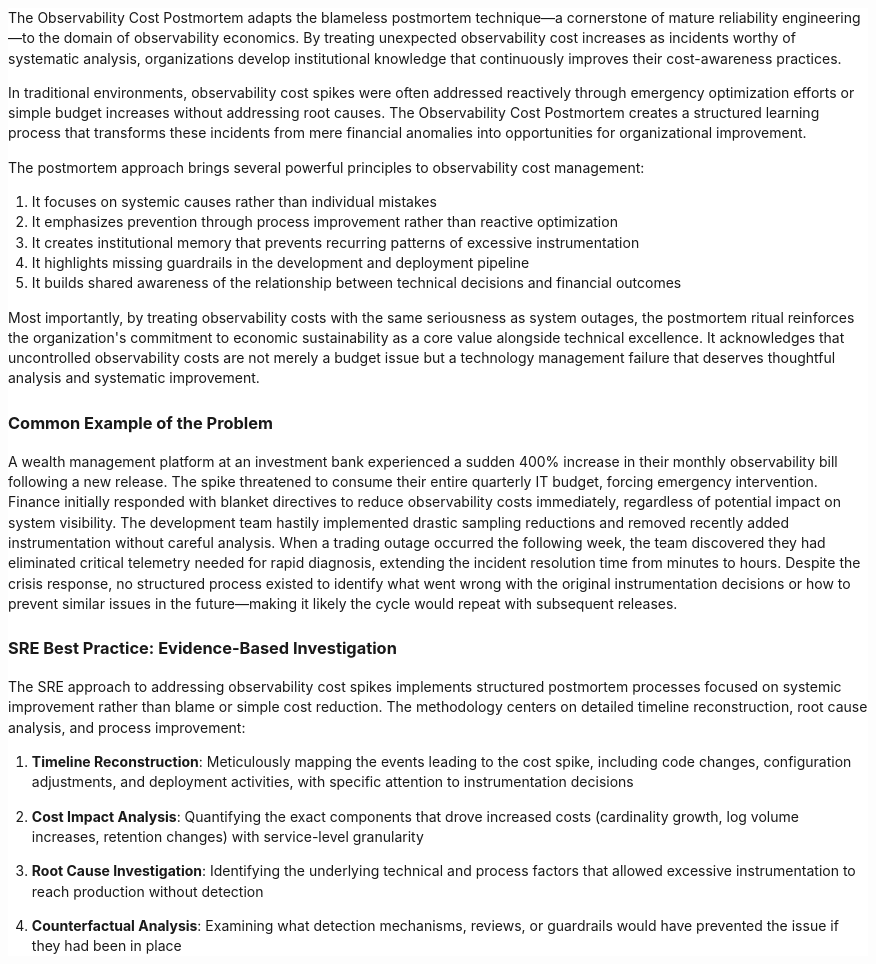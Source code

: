 The Observability Cost Postmortem adapts the blameless postmortem technique—a cornerstone of mature reliability engineering—to the domain of observability economics. By treating unexpected observability cost increases as incidents worthy of systematic analysis, organizations develop institutional knowledge that continuously improves their cost-awareness practices.

In traditional environments, observability cost spikes were often addressed reactively through emergency optimization efforts or simple budget increases without addressing root causes. The Observability Cost Postmortem creates a structured learning process that transforms these incidents from mere financial anomalies into opportunities for organizational improvement.

The postmortem approach brings several powerful principles to observability cost management:

1. It focuses on systemic causes rather than individual mistakes
2. It emphasizes prevention through process improvement rather than reactive optimization
3. It creates institutional memory that prevents recurring patterns of excessive instrumentation
4. It highlights missing guardrails in the development and deployment pipeline
5. It builds shared awareness of the relationship between technical decisions and financial outcomes

Most importantly, by treating observability costs with the same seriousness as system outages, the postmortem ritual reinforces the organization's commitment to economic sustainability as a core value alongside technical excellence. It acknowledges that uncontrolled observability costs are not merely a budget issue but a technology management failure that deserves thoughtful analysis and systematic improvement.

### Common Example of the Problem

A wealth management platform at an investment bank experienced a sudden 400% increase in their monthly observability bill following a new release. The spike threatened to consume their entire quarterly IT budget, forcing emergency intervention. Finance initially responded with blanket directives to reduce observability costs immediately, regardless of potential impact on system visibility. The development team hastily implemented drastic sampling reductions and removed recently added instrumentation without careful analysis. When a trading outage occurred the following week, the team discovered they had eliminated critical telemetry needed for rapid diagnosis, extending the incident resolution time from minutes to hours. Despite the crisis response, no structured process existed to identify what went wrong with the original instrumentation decisions or how to prevent similar issues in the future—making it likely the cycle would repeat with subsequent releases.

### SRE Best Practice: Evidence-Based Investigation

The SRE approach to addressing observability cost spikes implements structured postmortem processes focused on systemic improvement rather than blame or simple cost reduction. The methodology centers on detailed timeline reconstruction, root cause analysis, and process improvement:

1. **Timeline Reconstruction**: Meticulously mapping the events leading to the cost spike, including code changes, configuration adjustments, and deployment activities, with specific attention to instrumentation decisions

2. **Cost Impact Analysis**: Quantifying the exact components that drove increased costs (cardinality growth, log volume increases, retention changes) with service-level granularity

3. **Root Cause Investigation**: Identifying the underlying technical and process factors that allowed excessive instrumentation to reach production without detection

4. **Counterfactual Analysis**: Examining what detection mechanisms, reviews, or guardrails would have prevented the issue if they had been in place
